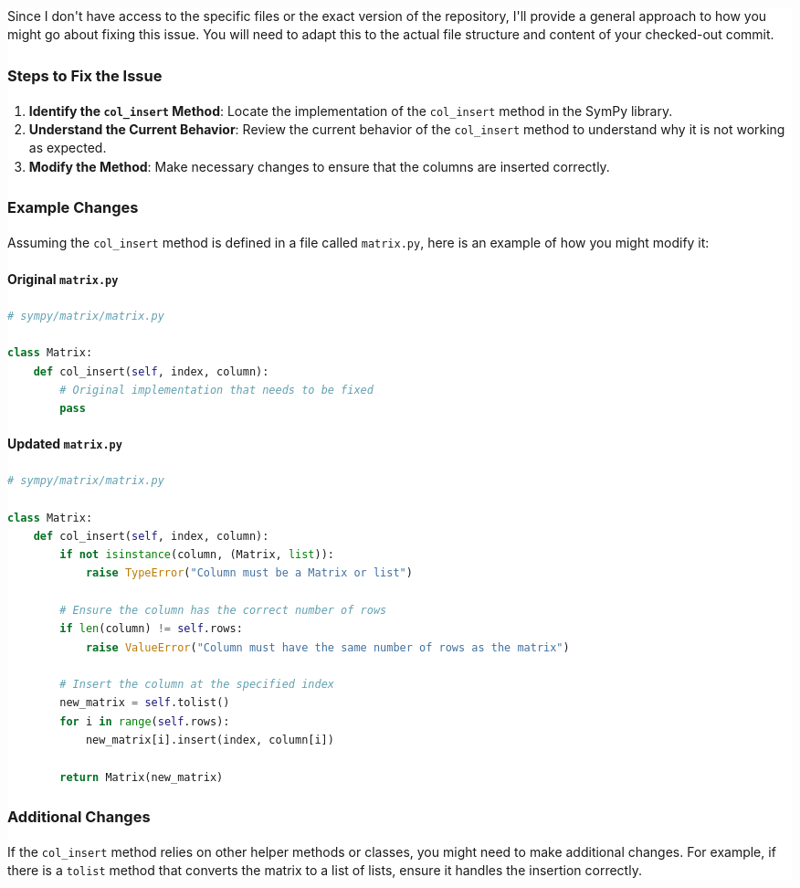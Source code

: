 Since I don't have access to the specific files or the exact version of the repository, I'll provide a general approach to how you might go about fixing this issue. You will need to adapt this to the actual file structure and content of your checked-out commit.

### Steps to Fix the Issue

1. **Identify the `col_insert` Method**: Locate the implementation of the `col_insert` method in the SymPy library.
2. **Understand the Current Behavior**: Review the current behavior of the `col_insert` method to understand why it is not working as expected.
3. **Modify the Method**: Make necessary changes to ensure that the columns are inserted correctly.

### Example Changes

Assuming the `col_insert` method is defined in a file called `matrix.py`, here is an example of how you might modify it:

#### Original `matrix.py`
```python
# sympy/matrix/matrix.py

class Matrix:
    def col_insert(self, index, column):
        # Original implementation that needs to be fixed
        pass
```

#### Updated `matrix.py`
```python
# sympy/matrix/matrix.py

class Matrix:
    def col_insert(self, index, column):
        if not isinstance(column, (Matrix, list)):
            raise TypeError("Column must be a Matrix or list")

        # Ensure the column has the correct number of rows
        if len(column) != self.rows:
            raise ValueError("Column must have the same number of rows as the matrix")

        # Insert the column at the specified index
        new_matrix = self.tolist()
        for i in range(self.rows):
            new_matrix[i].insert(index, column[i])

        return Matrix(new_matrix)
```

### Additional Changes

If the `col_insert` method relies on other helper methods or classes, you might need to make additional changes. For example, if there is a `tolist` method that converts the matrix to a list of lists, ensure it handles the insertion correctly.
